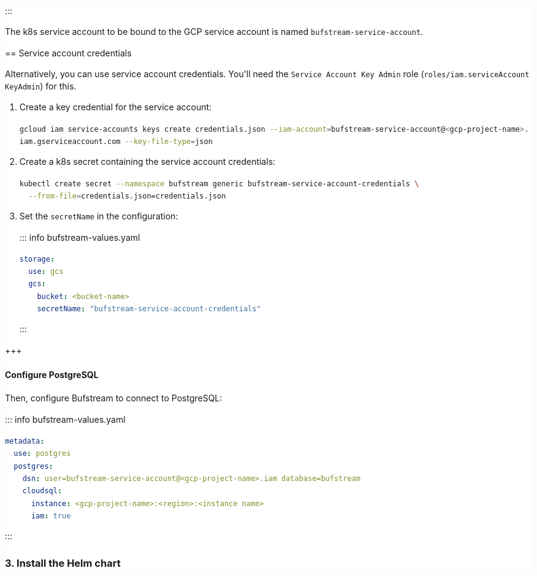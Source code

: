 :::

The k8s service account to be bound to the GCP service account is named `bufstream-service-account`.

== Service account credentials

Alternatively, you can use service account credentials. You'll need the `Service Account Key Admin` role (`roles/iam.serviceAccountKeyAdmin`) for this.

1.  Create a key credential for the service account:

    ```sh
    gcloud iam service-accounts keys create credentials.json --iam-account=bufstream-service-account@<gcp-project-name>.iam.gserviceaccount.com --key-file-type=json
    ```

2.  Create a k8s secret containing the service account credentials:

    ```sh
    kubectl create secret --namespace bufstream generic bufstream-service-account-credentials \
      --from-file=credentials.json=credentials.json
    ```

3.  Set the `secretName` in the configuration:

    ::: info bufstream-values.yaml

    ```yaml
    storage:
      use: gcs
      gcs:
        bucket: <bucket-name>
        secretName: "bufstream-service-account-credentials"
    ```

    :::

+++

#### Configure PostgreSQL

Then, configure Bufstream to connect to PostgreSQL:

::: info bufstream-values.yaml

```yaml
metadata:
  use: postgres
  postgres:
    dsn: user=bufstream-service-account@<gcp-project-name>.iam database=bufstream
    cloudsql:
      instance: <gcp-project-name>:<region>:<instance name>
      iam: true
```

:::

### 3\. Install the Helm chart

